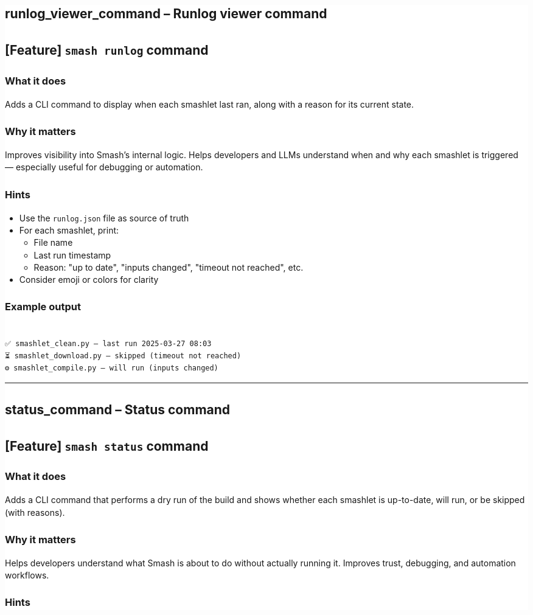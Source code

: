 ## runlog_viewer_command – Runlog viewer command

## [Feature] `smash runlog` command

### What it does

Adds a CLI command to display when each smashlet last ran, along with a reason for its current state.

### Why it matters

Improves visibility into Smash’s internal logic. Helps developers and LLMs understand when and why each smashlet is triggered — especially useful for debugging or automation.

### Hints

- Use the `runlog.json` file as source of truth
- For each smashlet, print:
  - File name
  - Last run timestamp
  - Reason: "up to date", "inputs changed", "timeout not reached", etc.
- Consider emoji or colors for clarity

### Example output

```

✅ smashlet_clean.py — last run 2025-03-27 08:03
⏳ smashlet_download.py — skipped (timeout not reached)
⚙️ smashlet_compile.py — will run (inputs changed)

```

---

## status_command – Status command

## [Feature] `smash status` command

### What it does

Adds a CLI command that performs a dry run of the build and shows whether each smashlet is up-to-date, will run, or be skipped (with reasons).

### Why it matters

Helps developers understand what Smash is about to do without actually running it. Improves trust, debugging, and automation workflows.

### Hints
